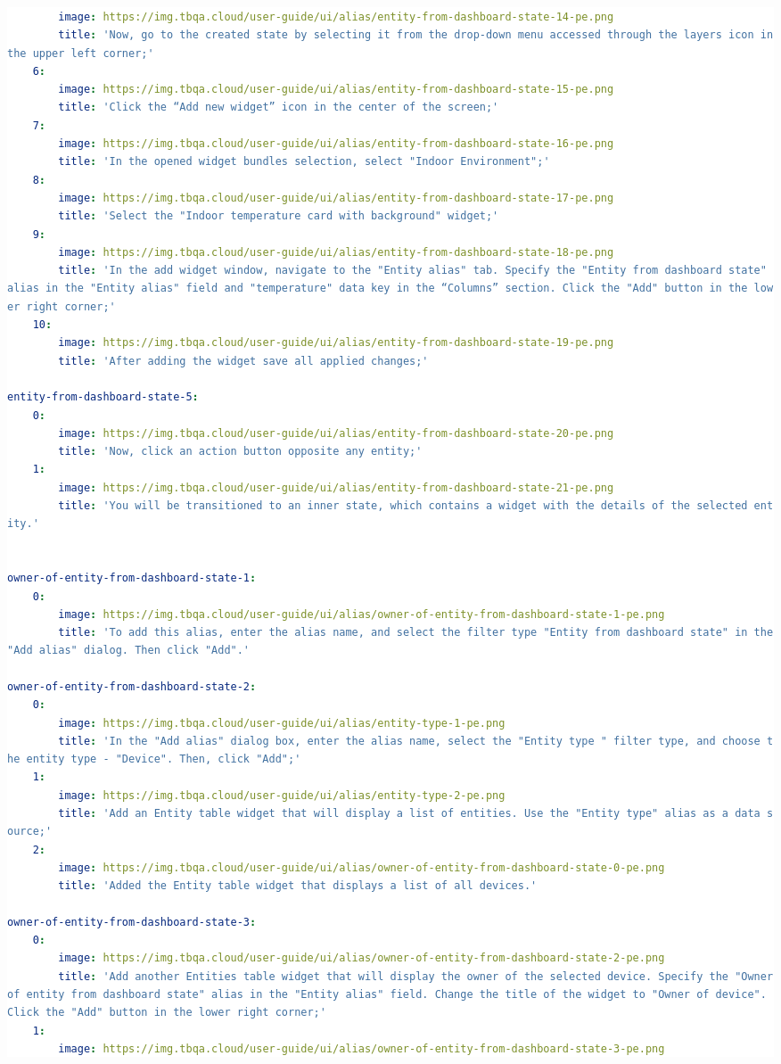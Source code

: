 ```yaml
        image: https://img.tbqa.cloud/user-guide/ui/alias/entity-from-dashboard-state-14-pe.png
        title: 'Now, go to the created state by selecting it from the drop-down menu accessed through the layers icon in the upper left corner;'
    6:
        image: https://img.tbqa.cloud/user-guide/ui/alias/entity-from-dashboard-state-15-pe.png
        title: 'Click the “Add new widget” icon in the center of the screen;'
    7:
        image: https://img.tbqa.cloud/user-guide/ui/alias/entity-from-dashboard-state-16-pe.png
        title: 'In the opened widget bundles selection, select "Indoor Environment";'
    8:
        image: https://img.tbqa.cloud/user-guide/ui/alias/entity-from-dashboard-state-17-pe.png
        title: 'Select the "Indoor temperature card with background" widget;'
    9:
        image: https://img.tbqa.cloud/user-guide/ui/alias/entity-from-dashboard-state-18-pe.png
        title: 'In the add widget window, navigate to the "Entity alias" tab. Specify the "Entity from dashboard state" alias in the "Entity alias" field and "temperature" data key in the “Columns” section. Click the "Add" button in the lower right corner;'
    10:
        image: https://img.tbqa.cloud/user-guide/ui/alias/entity-from-dashboard-state-19-pe.png
        title: 'After adding the widget save all applied changes;'

entity-from-dashboard-state-5:
    0:
        image: https://img.tbqa.cloud/user-guide/ui/alias/entity-from-dashboard-state-20-pe.png
        title: 'Now, click an action button opposite any entity;'
    1:
        image: https://img.tbqa.cloud/user-guide/ui/alias/entity-from-dashboard-state-21-pe.png
        title: 'You will be transitioned to an inner state, which contains a widget with the details of the selected entity.'


owner-of-entity-from-dashboard-state-1:
    0:
        image: https://img.tbqa.cloud/user-guide/ui/alias/owner-of-entity-from-dashboard-state-1-pe.png
        title: 'To add this alias, enter the alias name, and select the filter type "Entity from dashboard state" in the "Add alias" dialog. Then click "Add".'

owner-of-entity-from-dashboard-state-2:
    0:
        image: https://img.tbqa.cloud/user-guide/ui/alias/entity-type-1-pe.png
        title: 'In the "Add alias" dialog box, enter the alias name, select the "Entity type " filter type, and choose the entity type - "Device". Then, click "Add";'
    1:
        image: https://img.tbqa.cloud/user-guide/ui/alias/entity-type-2-pe.png
        title: 'Add an Entity table widget that will display a list of entities. Use the "Entity type" alias as a data source;'
    2:
        image: https://img.tbqa.cloud/user-guide/ui/alias/owner-of-entity-from-dashboard-state-0-pe.png
        title: 'Added the Entity table widget that displays a list of all devices.'

owner-of-entity-from-dashboard-state-3:
    0:
        image: https://img.tbqa.cloud/user-guide/ui/alias/owner-of-entity-from-dashboard-state-2-pe.png
        title: 'Add another Entities table widget that will display the owner of the selected device. Specify the "Owner of entity from dashboard state" alias in the "Entity alias" field. Change the title of the widget to "Owner of device". Click the "Add" button in the lower right corner;'
    1:
        image: https://img.tbqa.cloud/user-guide/ui/alias/owner-of-entity-from-dashboard-state-3-pe.png
```